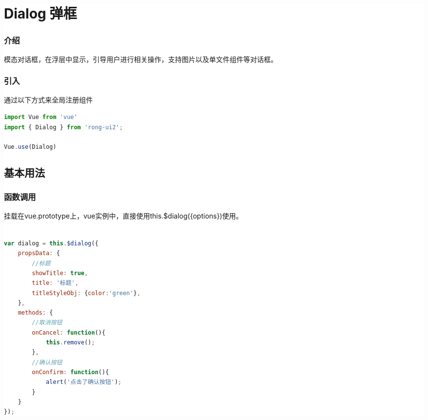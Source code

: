 # Dialog 弹框


<div class="r-doc-card">

### 介绍
模态对话框，在浮层中显示，引导用户进行相关操作，支持图片以及单文件组件等对话框。

</div>



<div class="r-doc-card">

### 引入
通过以下方式来全局注册组件
```js
import Vue from 'vue'
import { Dialog } from 'rong-ui2';

Vue.use(Dialog)
```
</div>


## 基本用法
<div class="r-doc-card">

### 函数调用
挂载在vue.prototype上，vue实例中，直接使用this.$dialog({options})使用。
```js

var dialog = this.$dialog({
	propsData: {
		//标题
		showTitle: true,
		title: '标题',
		titleStyleObj: {color:'green'},
    },
    methods: {
    	//取消按钮
    	onCancel: function(){
    		this.remove();
    	},
    	//确认按钮
    	onConfirm: function(){
    		alert('点击了确认按钮');
    	}
    }
});

```
